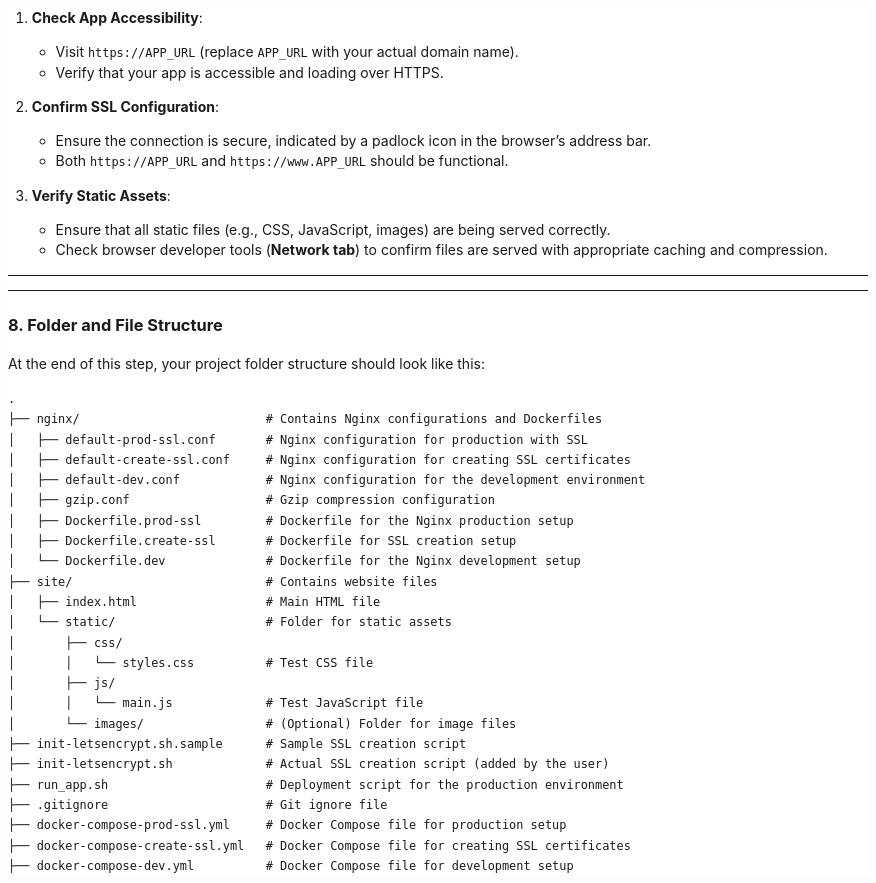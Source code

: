 1. **Check App Accessibility**:

   - Visit `https://APP_URL` (replace `APP_URL` with your actual domain name).
   - Verify that your app is accessible and loading over HTTPS.

2. **Confirm SSL Configuration**:

   - Ensure the connection is secure, indicated by a padlock icon in the browser’s address bar.
   - Both `https://APP_URL` and `https://www.APP_URL` should be functional.

3. **Verify Static Assets**:
   - Ensure that all static files (e.g., CSS, JavaScript, images) are being served correctly.
   - Check browser developer tools (**Network tab**) to confirm files are served with appropriate caching and compression.

---

---

### **8. Folder and File Structure**

At the end of this step, your project folder structure should look like this:

```plaintext
.
├── nginx/                          # Contains Nginx configurations and Dockerfiles
│   ├── default-prod-ssl.conf       # Nginx configuration for production with SSL
│   ├── default-create-ssl.conf     # Nginx configuration for creating SSL certificates
│   ├── default-dev.conf            # Nginx configuration for the development environment
│   ├── gzip.conf                   # Gzip compression configuration
│   ├── Dockerfile.prod-ssl         # Dockerfile for the Nginx production setup
│   ├── Dockerfile.create-ssl       # Dockerfile for SSL creation setup
│   └── Dockerfile.dev              # Dockerfile for the Nginx development setup
├── site/                           # Contains website files
│   ├── index.html                  # Main HTML file
│   └── static/                     # Folder for static assets
│       ├── css/
│       │   └── styles.css          # Test CSS file
│       ├── js/
│       │   └── main.js             # Test JavaScript file
│       └── images/                 # (Optional) Folder for image files
├── init-letsencrypt.sh.sample      # Sample SSL creation script
├── init-letsencrypt.sh             # Actual SSL creation script (added by the user)
├── run_app.sh                      # Deployment script for the production environment
├── .gitignore                      # Git ignore file
├── docker-compose-prod-ssl.yml     # Docker Compose file for production setup
├── docker-compose-create-ssl.yml   # Docker Compose file for creating SSL certificates
├── docker-compose-dev.yml          # Docker Compose file for development setup

```

